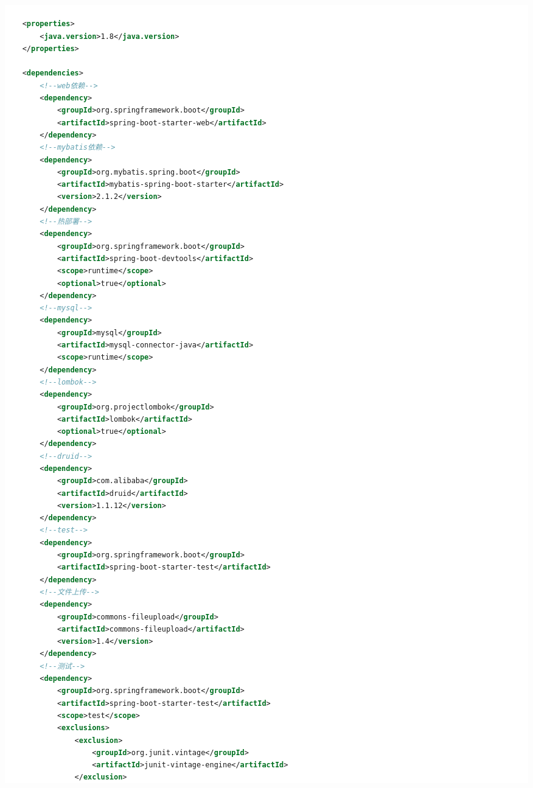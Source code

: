 ```xml

	<properties>
		<java.version>1.8</java.version>
	</properties>

	<dependencies>
		<!--web依赖-->
		<dependency>
			<groupId>org.springframework.boot</groupId>
			<artifactId>spring-boot-starter-web</artifactId>
		</dependency>
		<!--mybatis依赖-->
		<dependency>
			<groupId>org.mybatis.spring.boot</groupId>
			<artifactId>mybatis-spring-boot-starter</artifactId>
			<version>2.1.2</version>
		</dependency>
		<!--热部署-->
		<dependency>
			<groupId>org.springframework.boot</groupId>
			<artifactId>spring-boot-devtools</artifactId>
			<scope>runtime</scope>
			<optional>true</optional>
		</dependency>
		<!--mysql-->
		<dependency>
			<groupId>mysql</groupId>
			<artifactId>mysql-connector-java</artifactId>
			<scope>runtime</scope>
		</dependency>
		<!--lombok-->
		<dependency>
			<groupId>org.projectlombok</groupId>
			<artifactId>lombok</artifactId>
			<optional>true</optional>
		</dependency>
		<!--druid-->
		<dependency>
			<groupId>com.alibaba</groupId>
			<artifactId>druid</artifactId>
			<version>1.1.12</version>
		</dependency>
		<!--test-->
		<dependency>
			<groupId>org.springframework.boot</groupId>
			<artifactId>spring-boot-starter-test</artifactId>
		</dependency>
		<!--文件上传-->
		<dependency>
			<groupId>commons-fileupload</groupId>
			<artifactId>commons-fileupload</artifactId>
			<version>1.4</version>
		</dependency>
		<!--测试-->
		<dependency>
			<groupId>org.springframework.boot</groupId>
			<artifactId>spring-boot-starter-test</artifactId>
			<scope>test</scope>
			<exclusions>
				<exclusion>
					<groupId>org.junit.vintage</groupId>
					<artifactId>junit-vintage-engine</artifactId>
				</exclusion>
```